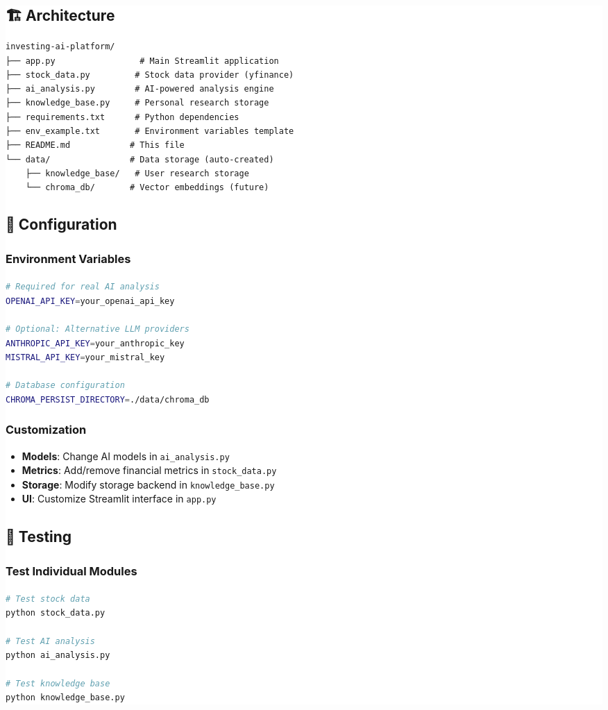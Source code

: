 ## 🏗️ Architecture

```
investing-ai-platform/
├── app.py                 # Main Streamlit application
├── stock_data.py         # Stock data provider (yfinance)
├── ai_analysis.py        # AI-powered analysis engine
├── knowledge_base.py     # Personal research storage
├── requirements.txt      # Python dependencies
├── env_example.txt       # Environment variables template
├── README.md            # This file
└── data/                # Data storage (auto-created)
    ├── knowledge_base/   # User research storage
    └── chroma_db/       # Vector embeddings (future)
```

## 🔧 Configuration

### Environment Variables
```bash
# Required for real AI analysis
OPENAI_API_KEY=your_openai_api_key

# Optional: Alternative LLM providers
ANTHROPIC_API_KEY=your_anthropic_key
MISTRAL_API_KEY=your_mistral_key

# Database configuration
CHROMA_PERSIST_DIRECTORY=./data/chroma_db
```

### Customization
- **Models**: Change AI models in `ai_analysis.py`
- **Metrics**: Add/remove financial metrics in `stock_data.py`
- **Storage**: Modify storage backend in `knowledge_base.py`
- **UI**: Customize Streamlit interface in `app.py`

## 🧪 Testing

### Test Individual Modules
```bash
# Test stock data
python stock_data.py

# Test AI analysis
python ai_analysis.py

# Test knowledge base
python knowledge_base.py
```
